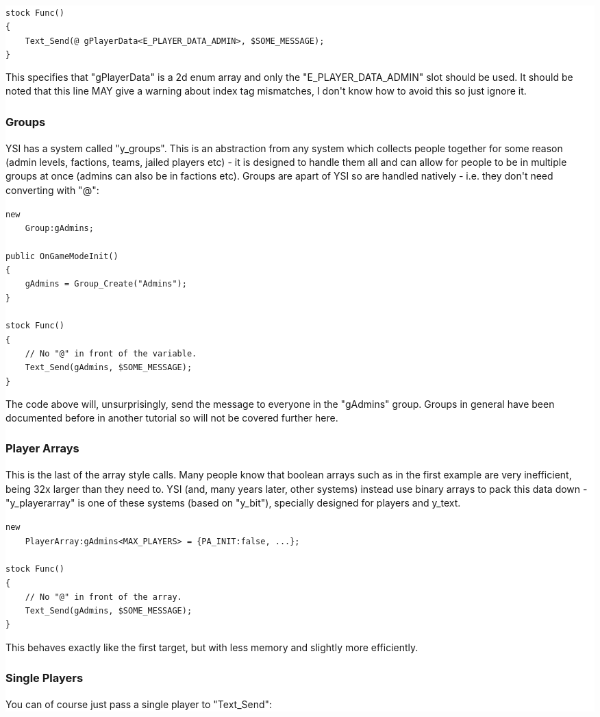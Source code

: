 ```
stock Func()
{
    Text_Send(@ gPlayerData<E_PLAYER_DATA_ADMIN>, $SOME_MESSAGE);
}
```
This specifies that "gPlayerData" is a 2d enum array and only the "E_PLAYER_DATA_ADMIN" slot should be used. It should be noted that this line MAY give a warning about index tag mismatches, I don't know how to avoid this so just ignore it.

### Groups
YSI has a system called "y_groups". This is an abstraction from any system which collects people together for some reason (admin levels, factions, teams, jailed players etc) - it is designed to handle them all and can allow for people to be in multiple groups at once (admins can also be in factions etc). Groups are apart of YSI so are handled natively - i.e. they don't need converting with "@":
```
new
    Group:gAdmins;

public OnGameModeInit()
{
    gAdmins = Group_Create("Admins");
}

stock Func()
{
    // No "@" in front of the variable.
    Text_Send(gAdmins, $SOME_MESSAGE);
}
```
The code above will, unsurprisingly, send the message to everyone in the "gAdmins" group. Groups in general have been documented before in another tutorial so will not be covered further here.

### Player Arrays
This is the last of the array style calls. Many people know that boolean arrays such as in the first example are very inefficient, being 32x larger than they need to. YSI (and, many years later, other systems) instead use binary arrays to pack this data down - "y_playerarray" is one of these systems (based on "y_bit"), specially designed for players and y_text.
```
new
    PlayerArray:gAdmins<MAX_PLAYERS> = {PA_INIT:false, ...};

stock Func()
{
    // No "@" in front of the array.
    Text_Send(gAdmins, $SOME_MESSAGE);
}
```
This behaves exactly like the first target, but with less memory and slightly more efficiently.

### Single Players
You can of course just pass a single player to "Text_Send":
